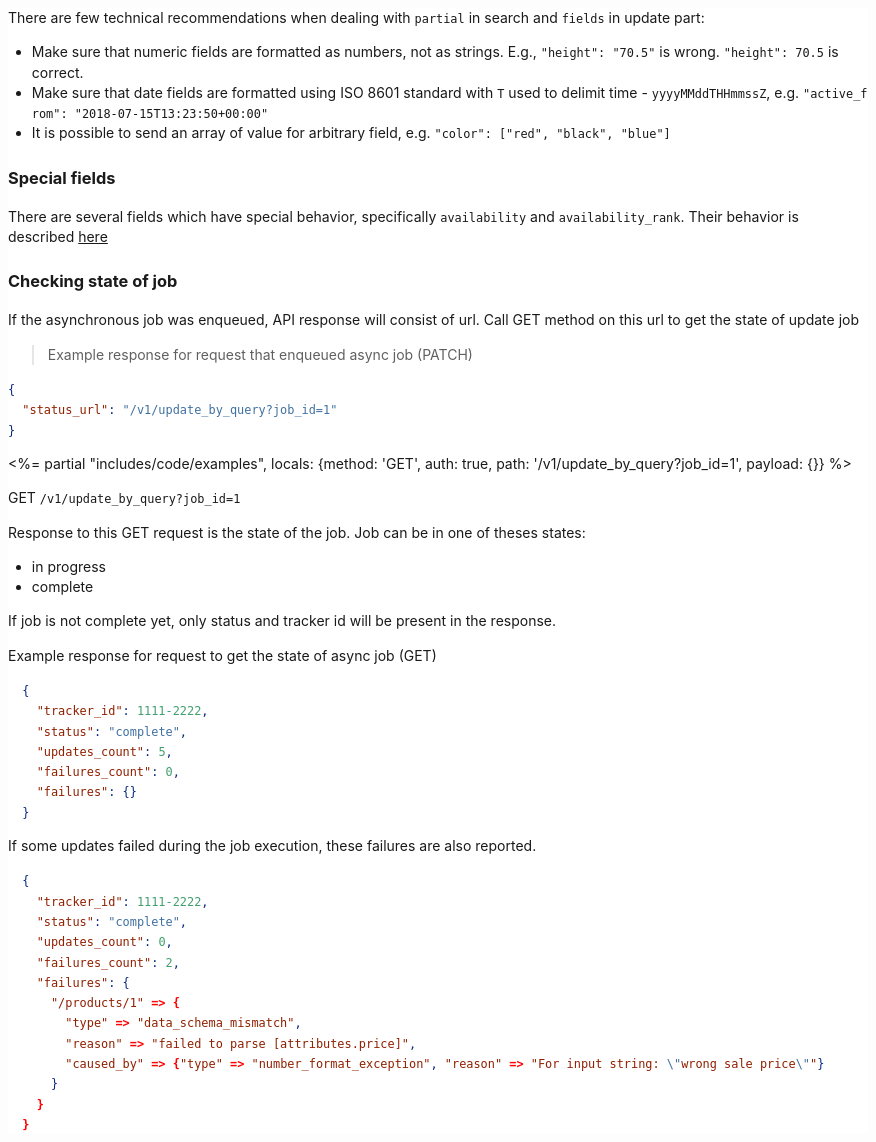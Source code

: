 There are few technical recommendations when dealing with `partial` in search and `fields` in update part:

- Make sure that numeric fields are formatted as numbers, not as strings. E.g., `"height": "70.5"` is wrong. `"height": 70.5` is correct.
- Make sure that date fields are formatted using ISO 8601 standard with `T` used to delimit time - `yyyyMMddTHHmmssZ`, e.g. `"active_from": "2018-07-15T13:23:50+00:00"`
- It is possible to send an array of value for arbitrary field, e.g. `"color": ["red", "black", "blue"]`

### Special fields

There are several fields which have special behavior, specifically `availability` and `availability_rank`. Their behavior is described [here](/indexing/data_layout.html#special-fields)

### Checking state of job

If the asynchronous job was enqueued, API response will consist of url. Call GET method on this url to get the state of update job

> Example response for request that enqueued async job (PATCH)

```json
{
  "status_url": "/v1/update_by_query?job_id=1"
}
```

<%= partial "includes/code/examples", locals: {method: 'GET', auth: true, path: '/v1/update_by_query?job_id=1', payload: {}} %>

<span class="badge text-bg-success">GET</span> `/v1/update_by_query?job_id=1`

Response to this GET request is the state of the job. Job can be in one of theses states:

- in progress
- complete

If job is not complete yet, only status and tracker id will be present in the response.

Example response for request to get the state of async job (GET)

```json
  {
    "tracker_id": 1111-2222,
    "status": "complete",
    "updates_count": 5,
    "failures_count": 0,
    "failures": {}
  }
```

If some updates failed during the job execution, these failures are also reported.

```json
  {
    "tracker_id": 1111-2222,
    "status": "complete",
    "updates_count": 0,
    "failures_count": 2,
    "failures": {
      "/products/1" => {
        "type" => "data_schema_mismatch",
        "reason" => "failed to parse [attributes.price]",
        "caused_by" => {"type" => "number_format_exception", "reason" => "For input string: \"wrong sale price\""}
      }
    }
  }
```